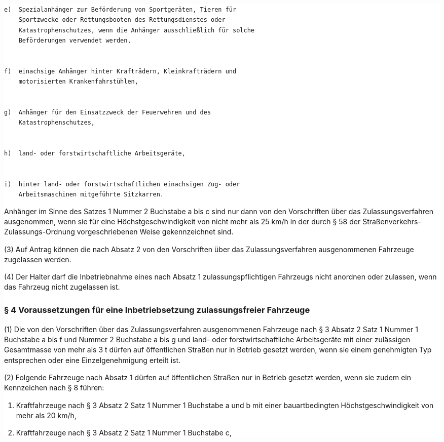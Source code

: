 
    e)  Spezialanhänger zur Beförderung von Sportgeräten, Tieren für
        Sportzwecke oder Rettungsbooten des Rettungsdienstes oder
        Katastrophenschutzes, wenn die Anhänger ausschließlich für solche
        Beförderungen verwendet werden,


    f)  einachsige Anhänger hinter Krafträdern, Kleinkrafträdern und
        motorisierten Krankenfahrstühlen,


    g)  Anhänger für den Einsatzzweck der Feuerwehren und des
        Katastrophenschutzes,


    h)  land- oder forstwirtschaftliche Arbeitsgeräte,


    i)  hinter land- oder forstwirtschaftlichen einachsigen Zug- oder
        Arbeitsmaschinen mitgeführte Sitzkarren.






Anhänger im Sinne des Satzes 1 Nummer 2 Buchstabe a bis c sind nur
dann von den Vorschriften über das Zulassungsverfahren ausgenommen,
wenn sie für eine Höchstgeschwindigkeit von nicht mehr als 25 km/h in
der durch § 58 der Straßenverkehrs-Zulassungs-Ordnung vorgeschriebenen
Weise gekennzeichnet sind.

(3) Auf Antrag können die nach Absatz 2 von den Vorschriften über das
Zulassungsverfahren ausgenommenen Fahrzeuge zugelassen werden.

(4) Der Halter darf die Inbetriebnahme eines nach Absatz 1
zulassungspflichtigen Fahrzeugs nicht anordnen oder zulassen, wenn das
Fahrzeug nicht zugelassen ist.


### § 4 Voraussetzungen für eine Inbetriebsetzung zulassungsfreier Fahrzeuge

(1) Die von den Vorschriften über das Zulassungsverfahren
ausgenommenen Fahrzeuge nach § 3 Absatz 2 Satz 1 Nummer 1 Buchstabe a
bis f und Nummer 2 Buchstabe a bis g und land- oder
forstwirtschaftliche Arbeitsgeräte mit einer zulässigen Gesamtmasse
von mehr als 3 t dürfen auf öffentlichen Straßen nur in Betrieb
gesetzt werden, wenn sie einem genehmigten Typ entsprechen oder eine
Einzelgenehmigung erteilt ist.

(2) Folgende Fahrzeuge nach Absatz 1 dürfen auf öffentlichen Straßen
nur in Betrieb gesetzt werden, wenn sie zudem ein Kennzeichen nach § 8
führen:

1.  Kraftfahrzeuge nach § 3 Absatz 2 Satz 1 Nummer 1 Buchstabe a und b mit
    einer bauartbedingten Höchstgeschwindigkeit von mehr als 20 km/h,


2.  Kraftfahrzeuge nach § 3 Absatz 2 Satz 1 Nummer 1 Buchstabe c,

